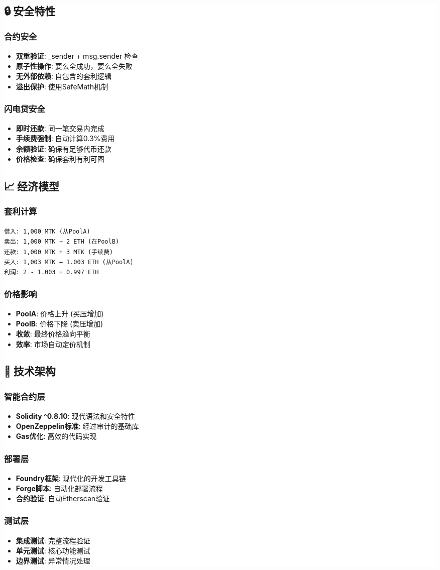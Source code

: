 ## 🔒 安全特性

### 合约安全
- **双重验证**: _sender + msg.sender 检查
- **原子性操作**: 要么全成功，要么全失败
- **无外部依赖**: 自包含的套利逻辑
- **溢出保护**: 使用SafeMath机制

### 闪电贷安全
- **即时还款**: 同一笔交易内完成
- **手续费强制**: 自动计算0.3%费用
- **余额验证**: 确保有足够代币还款
- **价格检查**: 确保套利有利可图

## 📈 经济模型

### 套利计算
```
借入: 1,000 MTK (从PoolA)
卖出: 1,000 MTK → 2 ETH (在PoolB)
还款: 1,000 MTK + 3 MTK (手续费)
买入: 1,003 MTK ← 1.003 ETH (从PoolA)
利润: 2 - 1.003 = 0.997 ETH
```

### 价格影响
- **PoolA**: 价格上升 (买压增加)
- **PoolB**: 价格下降 (卖压增加)  
- **收敛**: 最终价格趋向平衡
- **效率**: 市场自动定价机制

## 🔧 技术架构

### 智能合约层
- **Solidity ^0.8.10**: 现代语法和安全特性
- **OpenZeppelin标准**: 经过审计的基础库
- **Gas优化**: 高效的代码实现

### 部署层
- **Foundry框架**: 现代化的开发工具链
- **Forge脚本**: 自动化部署流程
- **合约验证**: 自动Etherscan验证

### 测试层
- **集成测试**: 完整流程验证
- **单元测试**: 核心功能测试
- **边界测试**: 异常情况处理
